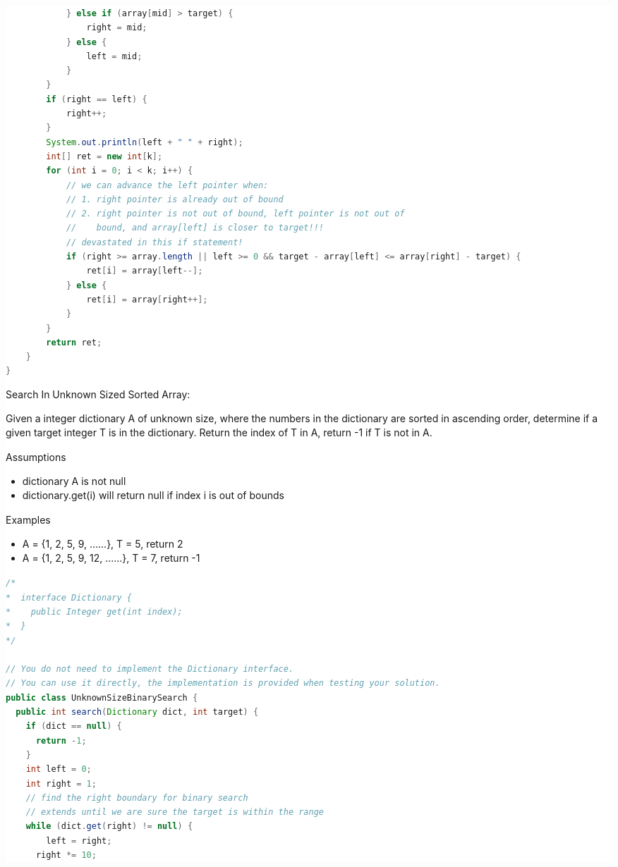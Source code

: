 ```java
            } else if (array[mid] > target) {
                right = mid;
            } else {
                left = mid;
            }
        }
        if (right == left) {
            right++;
        }
        System.out.println(left + " " + right);
        int[] ret = new int[k];
        for (int i = 0; i < k; i++) {
            // we can advance the left pointer when:
            // 1. right pointer is already out of bound
            // 2. right pointer is not out of bound, left pointer is not out of
            //    bound, and array[left] is closer to target!!!
            // devastated in this if statement!
            if (right >= array.length || left >= 0 && target - array[left] <= array[right] - target) {
                ret[i] = array[left--];
            } else {
                ret[i] = array[right++];
            }
        }
        return ret;
    }
}
```

Search In Unknown Sized Sorted Array:

Given a integer dictionary A of unknown size, where the numbers in the dictionary are sorted in ascending order, determine if a given target integer T is in the dictionary. Return the index of T in A, return -1 if T is not in A.

Assumptions

* dictionary A is not null
* dictionary.get(i) will return null if index i is out of bounds

Examples

* A = {1, 2, 5, 9, ......}, T = 5, return 2
* A = {1, 2, 5, 9, 12, ......}, T = 7, return -1

```java
/*
*  interface Dictionary {
*    public Integer get(int index);
*  }
*/

// You do not need to implement the Dictionary interface.
// You can use it directly, the implementation is provided when testing your solution.
public class UnknownSizeBinarySearch {
  public int search(Dictionary dict, int target) {
    if (dict == null) {
      return -1;
    }
    int left = 0;
    int right = 1;
    // find the right boundary for binary search
    // extends until we are sure the target is within the range
    while (dict.get(right) != null) {
        left = right;
      right *= 10;
```